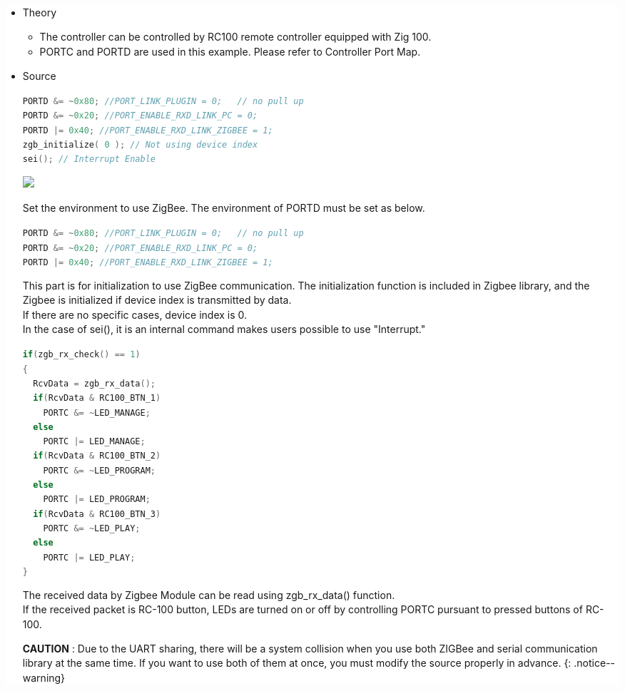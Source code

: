 - Theory
  - The controller can be controlled by RC100 remote controller equipped with Zig 100.
  - PORTC and PORTD are used in this example.  Please refer to Controller Port Map.

- Source

  ```c
  PORTD &= ~0x80; //PORT_LINK_PLUGIN = 0;   // no pull up
  PORTD &= ~0x20; //PORT_ENABLE_RXD_LINK_PC = 0;
  PORTD |= 0x40; //PORT_ENABLE_RXD_LINK_ZIGBEE = 1;
  zgb_initialize( 0 ); // Not using device index
  sei(); // Interrupt Enable
  ```

    ![](/assets/images/sw/sdk/embedded_049.png)

  Set the environment to use  ZigBee.  The environment of PORTD must be set as below.

  ```c
  PORTD &= ~0x80; //PORT_LINK_PLUGIN = 0;   // no pull up
  PORTD &= ~0x20; //PORT_ENABLE_RXD_LINK_PC = 0;
  PORTD |= 0x40; //PORT_ENABLE_RXD_LINK_ZIGBEE = 1;
  ```

  This part is for initialization to use ZigBee communication. The initialization function is included in Zigbee library, and the Zigbee is initialized if device index is transmitted by data.  
  If there are no specific cases, device index is 0.  
  In the case of sei(), it is an internal command makes users possible to use "Interrupt."

  ```c
  if(zgb_rx_check() == 1)
  {
    RcvData = zgb_rx_data();
    if(RcvData & RC100_BTN_1)
      PORTC &= ~LED_MANAGE;
    else
      PORTC |= LED_MANAGE;
    if(RcvData & RC100_BTN_2)
      PORTC &= ~LED_PROGRAM;
    else
      PORTC |= LED_PROGRAM;
    if(RcvData & RC100_BTN_3)
      PORTC &= ~LED_PLAY;
    else
      PORTC |= LED_PLAY;
  }
  ```

  The received data by Zigbee Module can be read using zgb_rx_data() function.  
  If the received packet is RC-100 button, LEDs are turned on or off by controlling PORTC pursuant to pressed buttons of RC-100.

  **CAUTION** : Due to the UART sharing, there will be a system collision when you use both ZIGBee and serial communication library at the same time. If you want to use both of them at once, you must modify the source properly in advance.
  {: .notice--warning}
